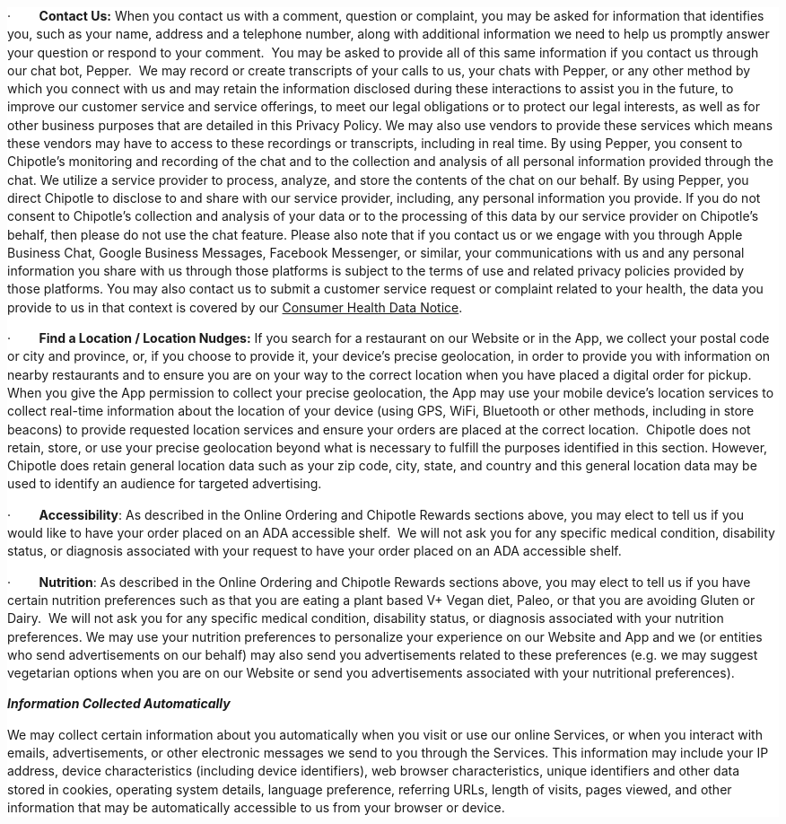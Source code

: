 ·        **Contact Us:** When you contact us with a comment, question or complaint, you may be asked for information that identifies you, such as your name, address and a telephone number, along with additional information we need to help us promptly answer your question or respond to your comment.  You may be asked to provide all of this same information if you contact us through our chat bot, Pepper.  We may record or create transcripts of your calls to us, your chats with Pepper, or any other method by which you connect with us and may retain the information disclosed during these interactions to assist you in the future, to improve our customer service and service offerings, to meet our legal obligations or to protect our legal interests, as well as for other business purposes that are detailed in this Privacy Policy. We may also use vendors to provide these services which means these vendors may have to access to these recordings or transcripts, including in real time. By using Pepper, you consent to Chipotle’s monitoring and recording of the chat and to the collection and analysis of all personal information provided through the chat. We utilize a service provider to process, analyze, and store the contents of the chat on our behalf. By using Pepper, you direct Chipotle to disclose to and share with our service provider, including, any personal information you provide. If you do not consent to Chipotle’s collection and analysis of your data or to the processing of this data by our service provider on Chipotle’s behalf, then please do not use the chat feature. Please also note that if you contact us or we engage with you through Apple Business Chat, Google Business Messages, Facebook Messenger, or similar, your communications with us and any personal information you share with us through those platforms is subject to the terms of use and related privacy policies provided by those platforms. You may also contact us to submit a customer service request or complaint related to your health, the data you provide to us in that context is covered by our [Consumer Health Data Notice](https://www.chipotle.com/consumer-health-data-notice).

·        **Find a Location / Location Nudges:** If you search for a restaurant on our Website or in the App, we collect your postal code or city and province, or, if you choose to provide it, your device’s precise geolocation, in order to provide you with information on nearby restaurants and to ensure you are on your way to the correct location when you have placed a digital order for pickup. When you give the App permission to collect your precise geolocation, the App may use your mobile device’s location services to collect real-time information about the location of your device (using GPS, WiFi, Bluetooth or other methods, including in store beacons) to provide requested location services and ensure your orders are placed at the correct location.  Chipotle does not retain, store, or use your precise geolocation beyond what is necessary to fulfill the purposes identified in this section. However, Chipotle does retain general location data such as your zip code, city, state, and country and this general location data may be used to identify an audience for targeted advertising.

·        **Accessibility**: As described in the Online Ordering and Chipotle Rewards sections above, you may elect to tell us if you would like to have your order placed on an ADA accessible shelf.  We will not ask you for any specific medical condition, disability status, or diagnosis associated with your request to have your order placed on an ADA accessible shelf.

·        **Nutrition**: As described in the Online Ordering and Chipotle Rewards sections above, you may elect to tell us if you have certain nutrition preferences such as that you are eating a plant based V+ Vegan diet, Paleo, or that you are avoiding Gluten or Dairy.  We will not ask you for any specific medical condition, disability status, or diagnosis associated with your nutrition preferences. We may use your nutrition preferences to personalize your experience on our Website and App and we (or entities who send advertisements on our behalf) may also send you advertisements related to these preferences (e.g. we may suggest vegetarian options when you are on our Website or send you advertisements associated with your nutritional preferences).

**_Information Collected Automatically_**

We may collect certain information about you automatically when you visit or use our online Services, or when you interact with emails, advertisements, or other electronic messages we send to you through the Services. This information may include your IP address, device characteristics (including device identifiers), web browser characteristics, unique identifiers and other data stored in cookies, operating system details, language preference, referring URLs, length of visits, pages viewed, and other information that may be automatically accessible to us from your browser or device.

